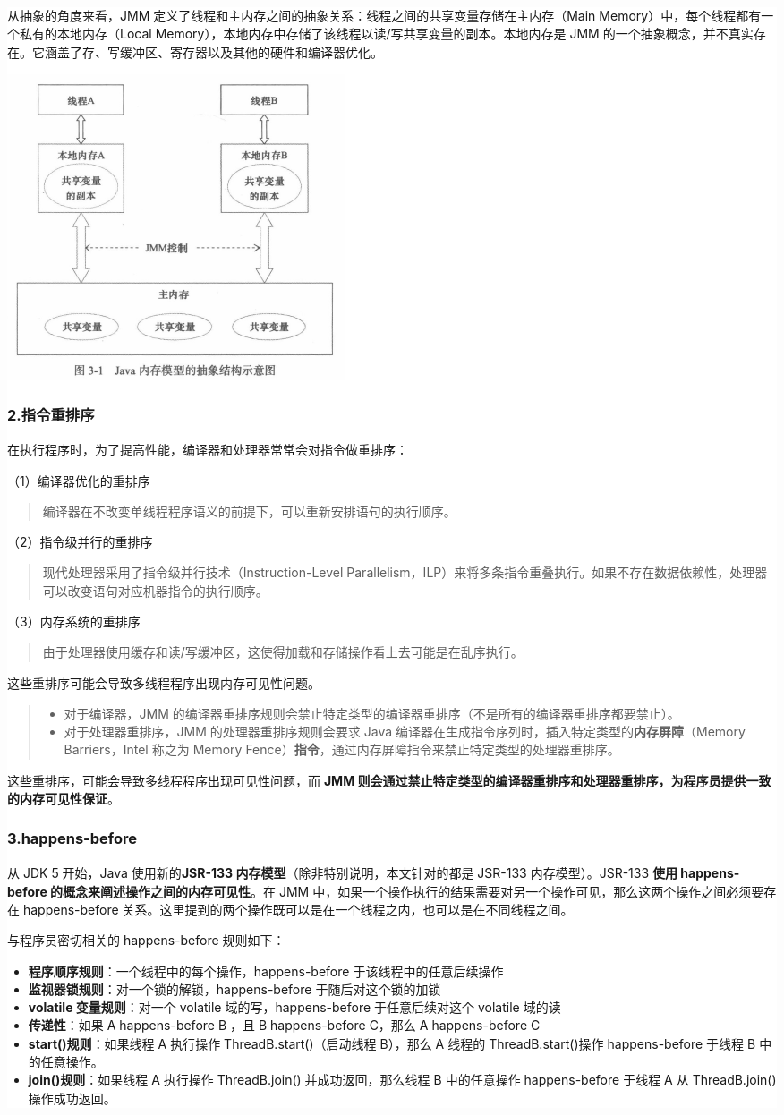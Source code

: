 从抽象的角度来看，JMM 定义了线程和主内存之间的抽象关系：线程之间的共享变量存储在主内存（Main Memory）中，每个线程都有一个私有的本地内存（Local Memory），本地内存中存储了该线程以读/写共享变量的副本。本地内存是 JMM 的一个抽象概念，并不真实存在。它涵盖了存、写缓冲区、寄存器以及其他的硬件和编译器优化。

![image-20191114183628432](./images/image-20191114183628432.png)

### 2.指令重排序

在执行程序时，为了提高性能，编译器和处理器常常会对指令做重排序：

（1）编译器优化的重排序

> 编译器在不改变单线程程序语义的前提下，可以重新安排语句的执行顺序。

（2）指令级并行的重排序

> 现代处理器采用了指令级并行技术（Instruction-Level Parallelism，ILP）来将多条指令重叠执行。如果不存在数据依赖性，处理器可以改变语句对应机器指令的执行顺序。

（3）内存系统的重排序

> 由于处理器使用缓存和读/写缓冲区，这使得加载和存储操作看上去可能是在乱序执行。

这些重排序可能会导致多线程程序出现内存可见性问题。

> - 对于编译器，JMM 的编译器重排序规则会禁止特定类型的编译器重排序（不是所有的编译器重排序都要禁止）。
> - 对于处理器重排序，JMM 的处理器重排序规则会要求 Java 编译器在生成指令序列时，插入特定类型的**内存屏障**（Memory Barriers，Intel 称之为 Memory Fence）**指令**，通过内存屏障指令来禁止特定类型的处理器重排序。

这些重排序，可能会导致多线程程序出现可见性问题，而 **JMM 则会通过禁止特定类型的编译器重排序和处理器重排序，为程序员提供一致的内存可见性保证**。

### 3.happens-before

从 JDK 5 开始，Java 使用新的**JSR-133 内存模型**（除非特别说明，本文针对的都是 JSR-133 内存模型）。JSR-133 **使用 happens-before 的概念来阐述操作之间的内存可见性**。在 JMM 中，如果一个操作执行的结果需要对另一个操作可见，那么这两个操作之间必须要存在 happens-before 关系。这里提到的两个操作既可以是在一个线程之内，也可以是在不同线程之间。

与程序员密切相关的 happens-before 规则如下：

- **程序顺序规则**：一个线程中的每个操作，happens-before 于该线程中的任意后续操作
- **监视器锁规则**：对一个锁的解锁，happens-before 于随后对这个锁的加锁
- **volatile 变量规则**：对一个 volatile 域的写，happens-before 于任意后续对这个 volatile 域的读
- **传递性**：如果 A happens-before B ，且 B happens-before C，那么 A happens-before C
- **start()规则**：如果线程 A 执行操作 ThreadB.start()（启动线程 B），那么 A 线程的 ThreadB.start()操作 happens-before 于线程 B 中的任意操作。
- **join()规则**：如果线程 A 执行操作 ThreadB.join() 并成功返回，那么线程 B 中的任意操作 happens-before 于线程 A 从 ThreadB.join() 操作成功返回。

